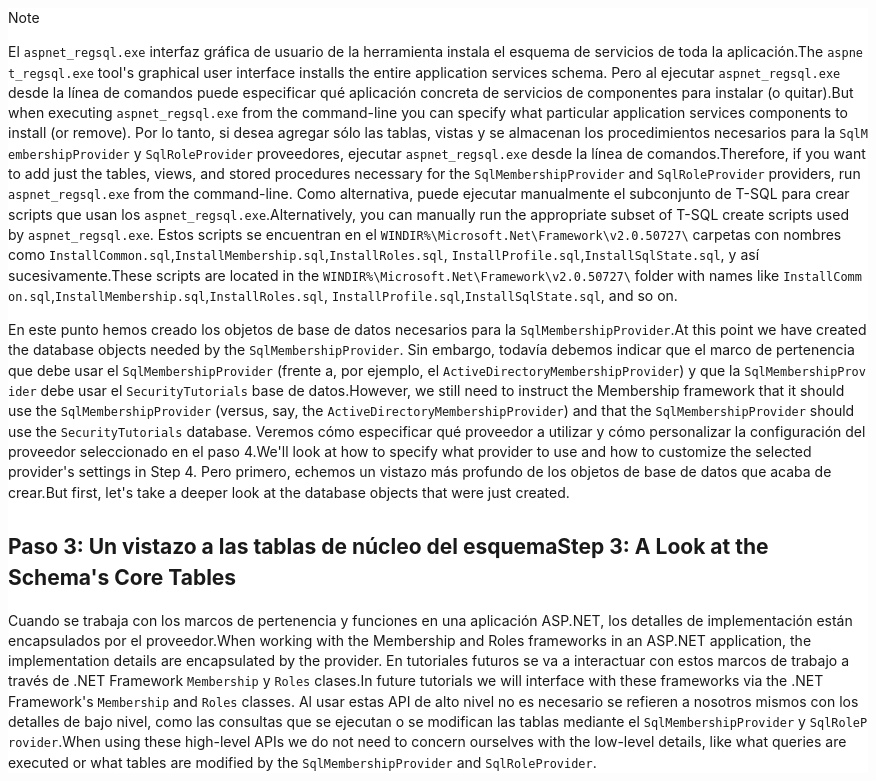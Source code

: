 
> [!NOTE]
> <span data-ttu-id="10144-247">El `aspnet_regsql.exe` interfaz gráfica de usuario de la herramienta instala el esquema de servicios de toda la aplicación.</span><span class="sxs-lookup"><span data-stu-id="10144-247">The `aspnet_regsql.exe` tool's graphical user interface installs the entire application services schema.</span></span> <span data-ttu-id="10144-248">Pero al ejecutar `aspnet_regsql.exe` desde la línea de comandos puede especificar qué aplicación concreta de servicios de componentes para instalar (o quitar).</span><span class="sxs-lookup"><span data-stu-id="10144-248">But when executing `aspnet_regsql.exe` from the command-line you can specify what particular application services components to install (or remove).</span></span> <span data-ttu-id="10144-249">Por lo tanto, si desea agregar sólo las tablas, vistas y se almacenan los procedimientos necesarios para la `SqlMembershipProvider` y `SqlRoleProvider` proveedores, ejecutar `aspnet_regsql.exe` desde la línea de comandos.</span><span class="sxs-lookup"><span data-stu-id="10144-249">Therefore, if you want to add just the tables, views, and stored procedures necessary for the `SqlMembershipProvider` and `SqlRoleProvider` providers, run `aspnet_regsql.exe` from the command-line.</span></span> <span data-ttu-id="10144-250">Como alternativa, puede ejecutar manualmente el subconjunto de T-SQL para crear scripts que usan los `aspnet_regsql.exe`.</span><span class="sxs-lookup"><span data-stu-id="10144-250">Alternatively, you can manually run the appropriate subset of T-SQL create scripts used by `aspnet_regsql.exe`.</span></span> <span data-ttu-id="10144-251">Estos scripts se encuentran en el `WINDIR%\Microsoft.Net\Framework\v2.0.50727\` carpetas con nombres como `InstallCommon.sql`,`InstallMembership.sql`,`InstallRoles.sql`, `InstallProfile.sql`,`InstallSqlState.sql`, y así sucesivamente.</span><span class="sxs-lookup"><span data-stu-id="10144-251">These scripts are located in the `WINDIR%\Microsoft.Net\Framework\v2.0.50727\` folder with names like `InstallCommon.sql`,`InstallMembership.sql`,`InstallRoles.sql`, `InstallProfile.sql`,`InstallSqlState.sql`, and so on.</span></span>


<span data-ttu-id="10144-252">En este punto hemos creado los objetos de base de datos necesarios para la `SqlMembershipProvider`.</span><span class="sxs-lookup"><span data-stu-id="10144-252">At this point we have created the database objects needed by the `SqlMembershipProvider`.</span></span> <span data-ttu-id="10144-253">Sin embargo, todavía debemos indicar que el marco de pertenencia que debe usar el `SqlMembershipProvider` (frente a, por ejemplo, el `ActiveDirectoryMembershipProvider`) y que la `SqlMembershipProvider` debe usar el `SecurityTutorials` base de datos.</span><span class="sxs-lookup"><span data-stu-id="10144-253">However, we still need to instruct the Membership framework that it should use the `SqlMembershipProvider` (versus, say, the `ActiveDirectoryMembershipProvider`) and that the `SqlMembershipProvider` should use the `SecurityTutorials` database.</span></span> <span data-ttu-id="10144-254">Veremos cómo especificar qué proveedor a utilizar y cómo personalizar la configuración del proveedor seleccionado en el paso 4.</span><span class="sxs-lookup"><span data-stu-id="10144-254">We'll look at how to specify what provider to use and how to customize the selected provider's settings in Step 4.</span></span> <span data-ttu-id="10144-255">Pero primero, echemos un vistazo más profundo de los objetos de base de datos que acaba de crear.</span><span class="sxs-lookup"><span data-stu-id="10144-255">But first, let's take a deeper look at the database objects that were just created.</span></span>

## <a name="step-3-a-look-at-the-schemas-core-tables"></a><span data-ttu-id="10144-256">Paso 3: Un vistazo a las tablas de núcleo del esquema</span><span class="sxs-lookup"><span data-stu-id="10144-256">Step 3: A Look at the Schema's Core Tables</span></span>

<span data-ttu-id="10144-257">Cuando se trabaja con los marcos de pertenencia y funciones en una aplicación ASP.NET, los detalles de implementación están encapsulados por el proveedor.</span><span class="sxs-lookup"><span data-stu-id="10144-257">When working with the Membership and Roles frameworks in an ASP.NET application, the implementation details are encapsulated by the provider.</span></span> <span data-ttu-id="10144-258">En tutoriales futuros se va a interactuar con estos marcos de trabajo a través de .NET Framework `Membership` y `Roles` clases.</span><span class="sxs-lookup"><span data-stu-id="10144-258">In future tutorials we will interface with these frameworks via the .NET Framework's `Membership` and `Roles` classes.</span></span> <span data-ttu-id="10144-259">Al usar estas API de alto nivel no es necesario se refieren a nosotros mismos con los detalles de bajo nivel, como las consultas que se ejecutan o se modifican las tablas mediante el `SqlMembershipProvider` y `SqlRoleProvider`.</span><span class="sxs-lookup"><span data-stu-id="10144-259">When using these high-level APIs we do not need to concern ourselves with the low-level details, like what queries are executed or what tables are modified by the `SqlMembershipProvider` and `SqlRoleProvider`.</span></span>
